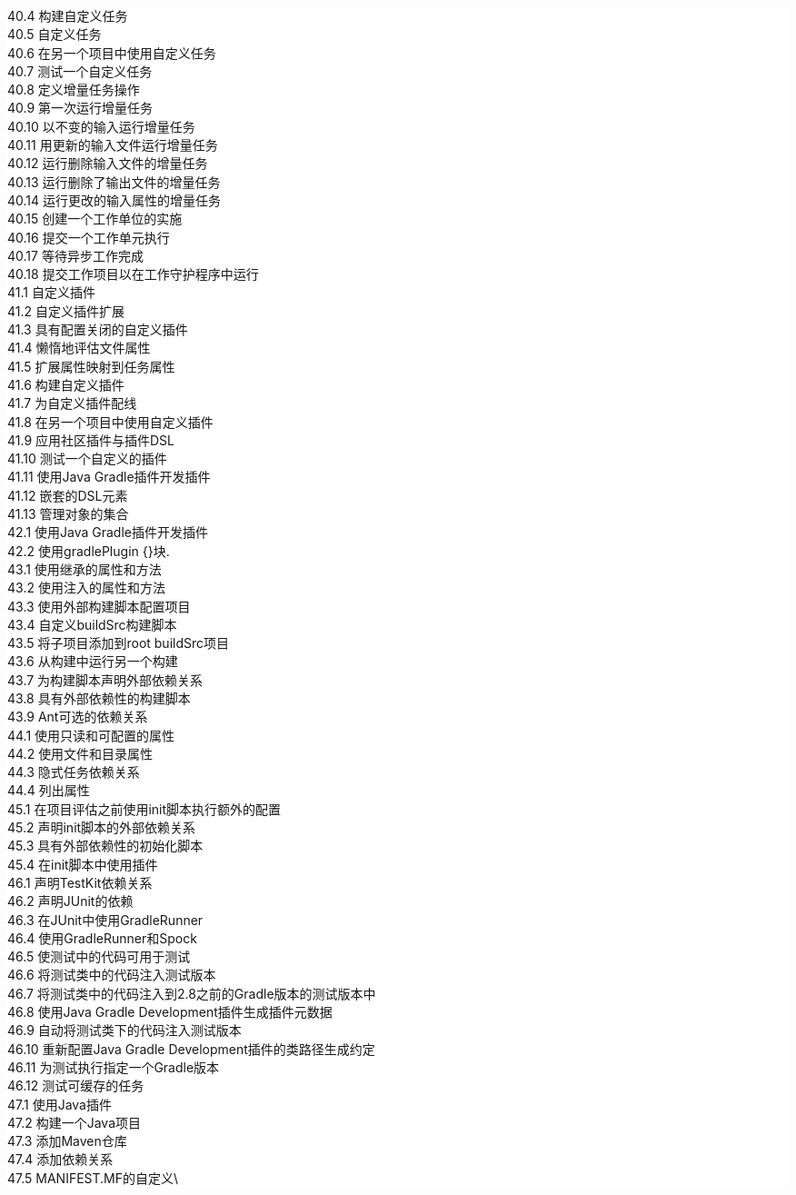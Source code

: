 40.4 构建自定义任务\
40.5 自定义任务\
40.6 在另一个项目中使用自定义任务\
40.7 测试一个自定义任务\
40.8 定义增量任务操作\
40.9 第一次运行增量任务\
40.10 以不变的输入运行增量任务\
40.11 用更新的输入文件运行增量任务\
40.12 运行删除输入文件的增量任务\
40.13 运行删除了输出文件的增量任务\
40.14 运行更改的输入属性的增量任务\
40.15 创建一个工作单位的实施\
40.16 提交一个工作单元执行\
40.17 等待异步工作完成\
40.18 提交工作项目以在工作守护程序中运行\
41.1 自定义插件\
41.2 自定义插件扩展\
41.3 具有配置关闭的自定义插件\
41.4 懒惰地评估文件属性\
41.5 扩展属性映射到任务属性\
41.6 构建自定义插件\
41.7 为自定义插件配线\
41.8 在另一个项目中使用自定义插件\
41.9 应用社区插件与插件DSL\
41.10 测试一个自定义的插件\
41.11 使用Java Gradle插件开发插件\
41.12 嵌套的DSL元素\
41.13 管理对象的集合\
42.1 使用Java Gradle插件开发插件\
42.2 使用gradlePlugin {}块.\
43.1 使用继承的属性和方法\
43.2 使用注入的属性和方法\
43.3 使用外部构建脚本配置项目\
43.4 自定义buildSrc构建脚本\
43.5 将子项目添加到root buildSrc项目\
43.6 从构建中运行另一个构建\
43.7 为构建脚本声明外部依赖关系\
43.8 具有外部依赖性的构建脚本\
43.9 Ant可选的依赖关系\
44.1 使用只读和可配置的属性\
44.2 使用文件和目录属性\
44.3 隐式任务依赖关系\
44.4 列出属性\
45.1 在项目评估之前使用init脚本执行额外的配置\
45.2 声明init脚本的外部依赖关系\
45.3 具有外部依赖性的初始化脚本\
45.4 在init脚本中使用插件\
46.1 声明TestKit依赖关系\
46.2 声明JUnit的依赖\
46.3 在JUnit中使用GradleRunner\
46.4 使用GradleRunner和Spock\
46.5 使测试中的代码可用于测试\
46.6 将测试类中的代码注入测试版本\
46.7 将测试类中的代码注入到2.8之前的Gradle版本的测试版本中\
46.8 使用Java Gradle Development插件生成插件元数据\
46.9 自动将测试类下的代码注入测试版本\
46.10 重新配置Java Gradle Development插件的类路径生成约定\
46.11 为测试执行指定一个Gradle版本\
46.12 测试可缓存的任务\
47.1 使用Java插件\
47.2 构建一个Java项目\
47.3 添加Maven仓库\
47.4 添加依赖关系\
47.5 MANIFEST.MF的自定义\